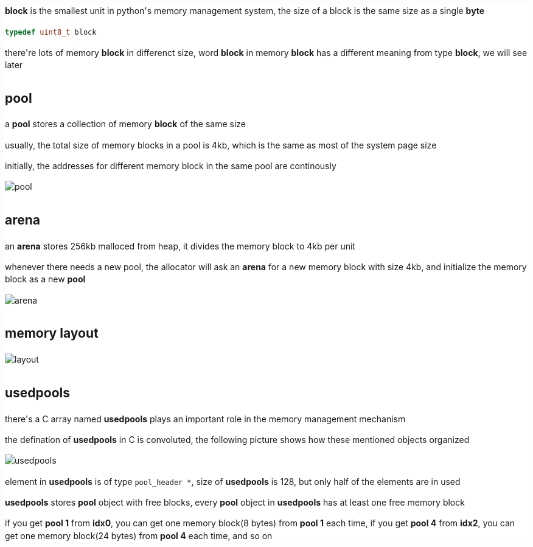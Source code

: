 **block** is the smallest unit in python's memory management system, the size of a block is the same size as a single **byte**

```c
typedef uint8_t block

```

there're lots of memory **block** in differenct size, word **block** in memory **block** has a different meaning from type **block**, we will see later

## pool

a **pool** stores a collection of memory **block** of the same size

usually, the total size of memory blocks in a pool is 4kb, which is the same as most of the system page size

initially, the addresses for different memory block in the same pool are continously

![pool](https://github.com/zpoint/CPython-Internals/blob/master/Interpreter/memory_management/pool.png)

## arena

an **arena** stores 256kb malloced from heap, it divides the memory block to 4kb per unit

whenever there needs a new pool, the allocator will ask an **arena** for a new memory block with size 4kb, and initialize the memory block as a new **pool**

![arena](https://github.com/zpoint/CPython-Internals/blob/master/Interpreter/memory_management/arena.png)

## memory layout

![layout](https://github.com/zpoint/CPython-Internals/blob/master/Interpreter/memory_management/layout.png)

## usedpools

there's a C array named **usedpools** plays an important role in the memory management mechanism

the defination of **usedpools** in C is convoluted, the following picture shows how these mentioned objects organized

![usedpools](https://github.com/zpoint/CPython-Internals/blob/master/Interpreter/memory_management/usedpools.png)

element in **usedpools** is of type `pool_header *`, size of **usedpools** is 128, but only half of the elements are in used

**usedpools** stores **pool** object with free blocks, every **pool** object in **usedpools** has at least one free memory block

if you get **pool 1** from **idx0**, you can get one memory block(8 bytes) from **pool 1** each time, if you get **pool 4** from **idx2**, you can get one memory block(24 bytes) from **pool 4** each time, and so on
